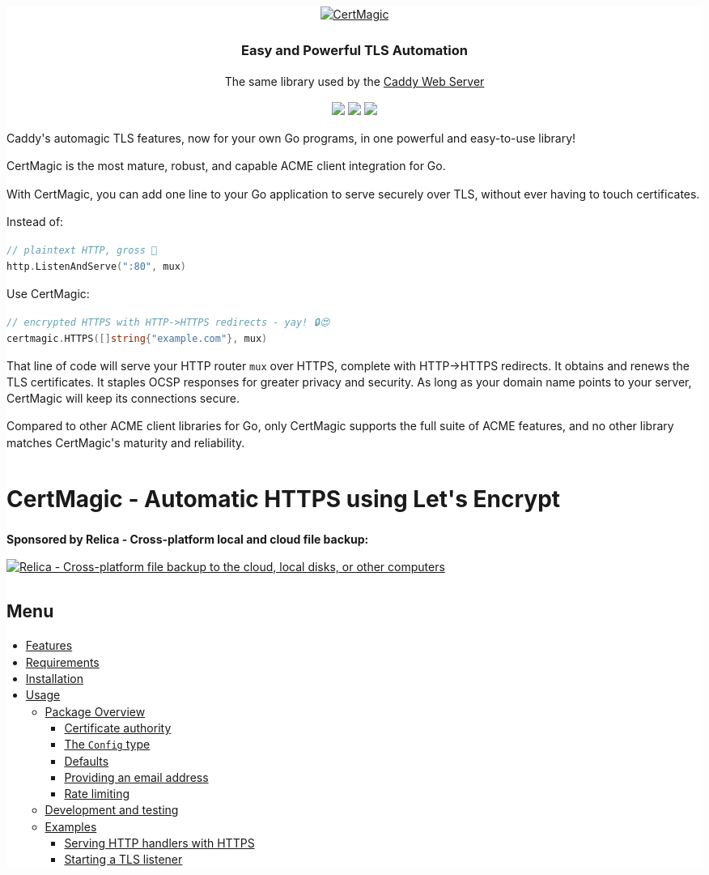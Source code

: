 <p align="center">
	<a href="https://godoc.org/github.com/mholt/certmagic"><img src="https://user-images.githubusercontent.com/1128849/49704830-49d37200-fbd5-11e8-8385-767e0cd033c3.png" alt="CertMagic" width="550"></a>
</p>
<h3 align="center">Easy and Powerful TLS Automation</h3>
<p align="center">The same library used by the <a href="https://caddyserver.com">Caddy Web Server</a></p>
<p align="center">
	<a href="https://godoc.org/github.com/mholt/certmagic"><img src="https://img.shields.io/badge/godoc-reference-blue.svg"></a>
	<a href="https://dev.azure.com/mholt-dev/CertMagic/_build"><img src="https://img.shields.io/azure-devops/build/mholt-dev/3511431f-630c-43ac-833f-be949b4f4ee7/3.svg?label=cross-platform%20tests"></a>
	<a href="https://sourcegraph.com/github.com/mholt/certmagic?badge"><img src="https://sourcegraph.com/github.com/mholt/certmagic/-/badge.svg"></a>
</p>


Caddy's automagic TLS features, now for your own Go programs, in one powerful and easy-to-use library!

CertMagic is the most mature, robust, and capable ACME client integration for Go.

With CertMagic, you can add one line to your Go application to serve securely over TLS, without ever having to touch certificates.

Instead of:

```go
// plaintext HTTP, gross 🤢
http.ListenAndServe(":80", mux)
```

Use CertMagic:

```go
// encrypted HTTPS with HTTP->HTTPS redirects - yay! 🔒😍
certmagic.HTTPS([]string{"example.com"}, mux)
```

That line of code will serve your HTTP router `mux` over HTTPS, complete with HTTP->HTTPS redirects. It obtains and renews the TLS certificates. It staples OCSP responses for greater privacy and security. As long as your domain name points to your server, CertMagic will keep its connections secure.

Compared to other ACME client libraries for Go, only CertMagic supports the full suite of ACME features, and no other library matches CertMagic's maturity and reliability.




CertMagic - Automatic HTTPS using Let's Encrypt
===============================================

**Sponsored by Relica - Cross-platform local and cloud file backup:**

<a href="https://relicabackup.com"><img src="https://caddyserver.com/resources/images/sponsors/relica.png" width="220" alt="Relica - Cross-platform file backup to the cloud, local disks, or other computers"></a>


## Menu

- [Features](#features)
- [Requirements](#requirements)
- [Installation](#installation)
- [Usage](#usage)
	- [Package Overview](#package-overview)
		- [Certificate authority](#certificate-authority)
		- [The `Config` type](#the-config-type)
		- [Defaults](#defaults)
		- [Providing an email address](#providing-an-email-address)
		- [Rate limiting](#rate-limiting)
	- [Development and testing](#development-and-testing)
	- [Examples](#examples)
		- [Serving HTTP handlers with HTTPS](#serving-http-handlers-with-https)
		- [Starting a TLS listener](#starting-a-tls-listener)